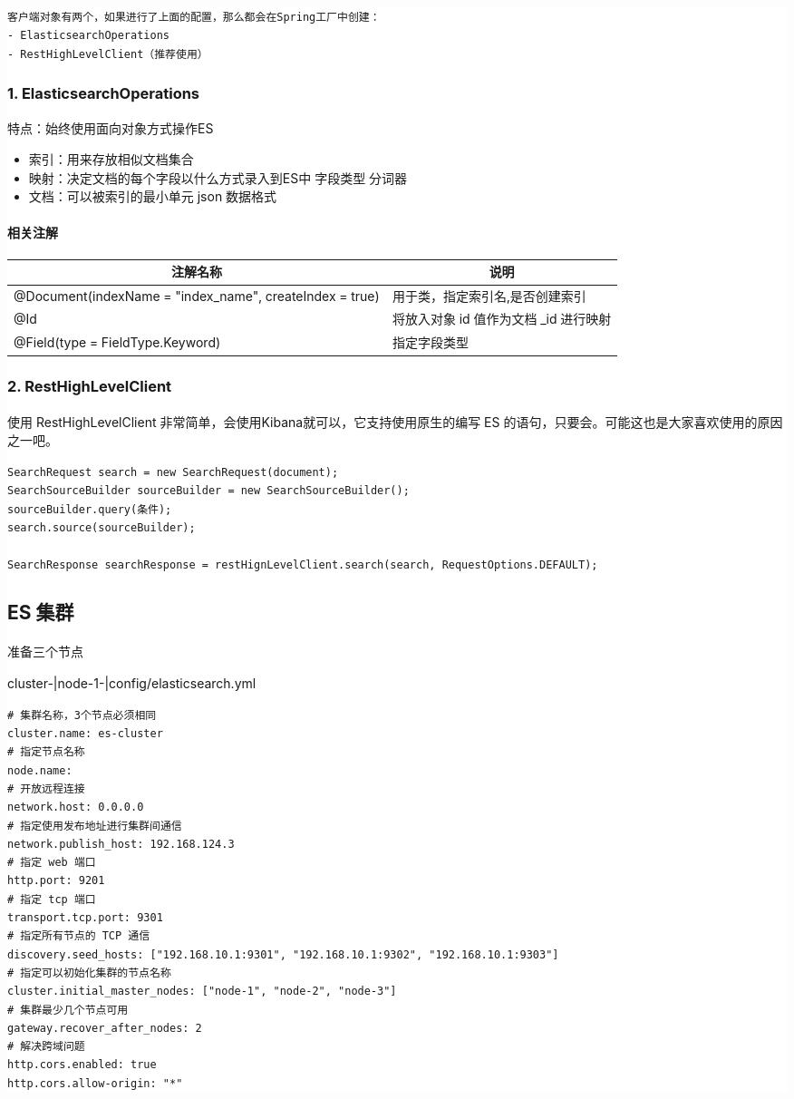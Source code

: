     客户端对象有两个，如果进行了上面的配置，那么都会在Spring工厂中创建：
    - ElasticsearchOperations
    - RestHighLevelClient（推荐使用）

### 1. ElasticsearchOperations

特点：始终使用面向对象方式操作ES

- 索引：用来存放相似文档集合
- 映射：决定文档的每个字段以什么方式录入到ES中 字段类型 分词器
- 文档：可以被索引的最小单元 json 数据格式

#### 相关注解

|注解名称|说明|
|--|--|
|@Document(indexName = "index_name", createIndex = true)|用于类，指定索引名,是否创建索引|
|@Id|将放入对象 id 值作为文档 _id 进行映射|
|@Field(type = FieldType.Keyword)|指定字段类型

### 2. RestHighLevelClient

使用 RestHighLevelClient 非常简单，会使用Kibana就可以，它支持使用原生的编写 ES 的语句，只要会。可能这也是大家喜欢使用的原因之一吧。

```java{.line-numbers}
SearchRequest search = new SearchRequest(document);
SearchSourceBuilder sourceBuilder = new SearchSourceBuilder();
sourceBuilder.query(条件);
search.source(sourceBuilder);

SearchResponse searchResponse = restHignLevelClient.search(search, RequestOptions.DEFAULT);
```

## ES 集群

准备三个节点

cluster-|node-1-|config/elasticsearch.yml

```yml{.line-numbers}
# 集群名称，3个节点必须相同
cluster.name: es-cluster
# 指定节点名称
node.name: 
# 开放远程连接
network.host: 0.0.0.0
# 指定使用发布地址进行集群间通信
network.publish_host: 192.168.124.3
# 指定 web 端口
http.port: 9201
# 指定 tcp 端口
transport.tcp.port: 9301
# 指定所有节点的 TCP 通信
discovery.seed_hosts: ["192.168.10.1:9301", "192.168.10.1:9302", "192.168.10.1:9303"]
# 指定可以初始化集群的节点名称
cluster.initial_master_nodes: ["node-1", "node-2", "node-3"]
# 集群最少几个节点可用
gateway.recover_after_nodes: 2
# 解决跨域问题
http.cors.enabled: true
http.cors.allow-origin: "*"
```
